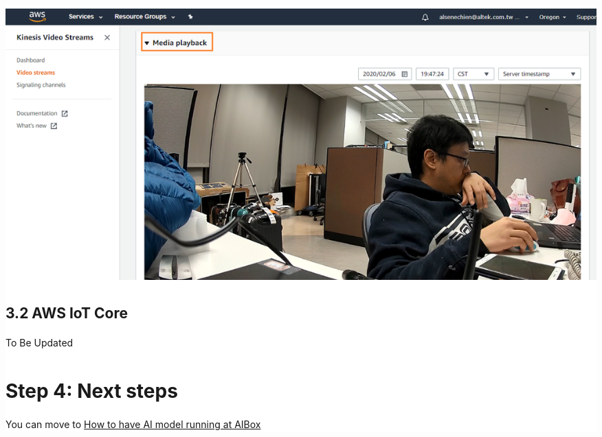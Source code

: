 ![](./images/AWS_KVS_ViewPreview.png)

<a name="Step-3-2-AWS-IoT-Core"></a>
## 3.2 AWS IoT Core



To Be Updated


<a name="NextSteps"></a>
# Step 4: Next steps

You can move to [How to have AI model running at AIBox](./AI_Model_to_AIBox.md)